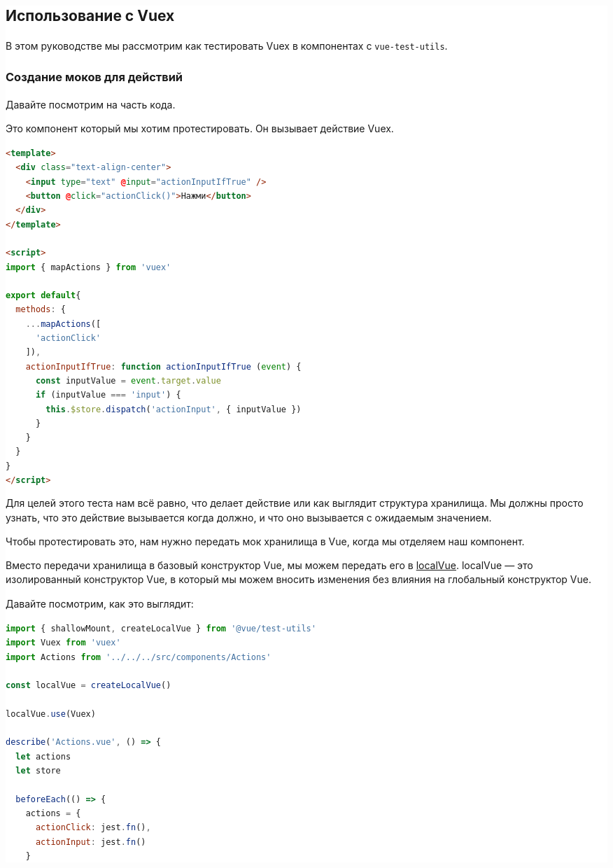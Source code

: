 ## Использование с Vuex

В этом руководстве мы рассмотрим как тестировать Vuex в компонентах с `vue-test-utils`.

### Создание моков для действий

Давайте посмотрим на часть кода.

Это компонент который мы хотим протестировать. Он вызывает действие Vuex.

``` html
<template>
  <div class="text-align-center">
    <input type="text" @input="actionInputIfTrue" />
    <button @click="actionClick()">Нажми</button>
  </div>
</template>

<script>
import { mapActions } from 'vuex'

export default{
  methods: {
    ...mapActions([
      'actionClick'
    ]),
    actionInputIfTrue: function actionInputIfTrue (event) {
      const inputValue = event.target.value
      if (inputValue === 'input') {
        this.$store.dispatch('actionInput', { inputValue })
      }
    }
  }
}
</script>
```

Для целей этого теста нам всё равно, что делает действие или как выглядит структура хранилища. Мы должны просто узнать, что это действие вызывается когда должно, и что оно вызывается с ожидаемым значением.

Чтобы протестировать это, нам нужно передать мок хранилища в Vue, когда мы отделяем наш компонент.

Вместо передачи хранилища в базовый конструктор Vue, мы можем передать его в [localVue](../api/options.md#localvue). localVue — это изолированный конструктор Vue, в который мы можем вносить изменения без влияния на глобальный конструктор Vue.

Давайте посмотрим, как это выглядит:

``` js
import { shallowMount, createLocalVue } from '@vue/test-utils'
import Vuex from 'vuex'
import Actions from '../../../src/components/Actions'

const localVue = createLocalVue()

localVue.use(Vuex)

describe('Actions.vue', () => {
  let actions
  let store

  beforeEach(() => {
    actions = {
      actionClick: jest.fn(),
      actionInput: jest.fn()
    }
```